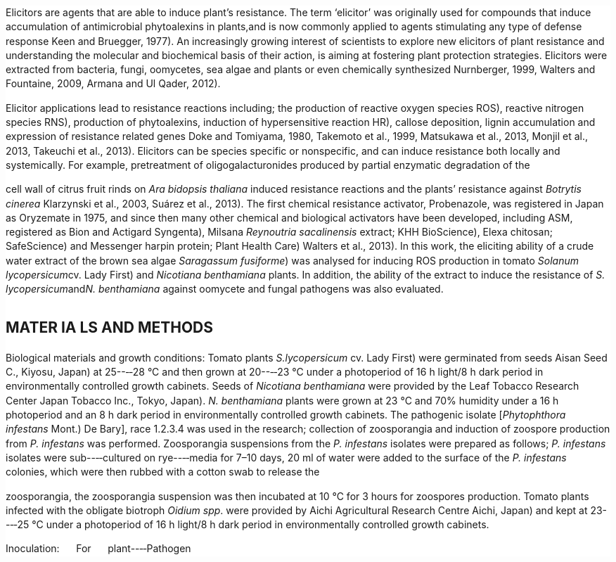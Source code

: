 <p><span class="font10">Elicitors are agents that are able to induce </span><span class="font9">plant’s resistance. The term ‘elicitor’ was </span><span class="font10">originally used for compounds that induce </span><span class="font9">accumulation of antimicrobial phytoalexins in </span><span class="font10">plants,and is now commonly applied to agents stimulating any type of defense response Keen and Bruegger, 1977). An increasingly growing interest of scientists to explore new elicitors of plant resistance and understanding the molecular and biochemical basis of their action, is aiming at fostering plant protection strategies. Elicitors were extracted from bacteria, fungi, oomycetes, sea algae and plants or even chemically synthesized Nurnberger, 1999, Walters and Fountaine, 2009, Armana and Ul Qader, 2012).</span></p>
<p><span class="font10">Elicitor applications lead to resistance reactions including; the production of reactive oxygen species ROS), reactive nitrogen species RNS), production of phytoalexins, induction of hypersensitive reaction HR), callose deposition, lignin accumulation and expression of resistance related genes Doke and Tomiyama, 1980, Takemoto et al., 1999, Matsukawa et al., 2013, Monjil et al., 2013, Takeuchi et al., 2013). Elicitors can be species specific or nonspecific, and can induce resistance both locally and systemically. For example, pretreatment of oligogalacturonides produced by partial enzymatic degradation of the</span></p>
<p><span class="font9">cell wall of citrus fruit rinds on </span><span class="font9" style="font-style:italic;">Ara bidopsis thaliana </span><span class="font9">induced resistance reactions and the plants’ resistance against </span><span class="font9" style="font-style:italic;">Botrytis cinerea</span><span class="font9"> Klarzynski et al., 2003, Suárez et al., 2013). The first chemical resistance activator, Probenazole, was registered in Japan as Oryzemate in 1975, and since then many other chemical and biological activators have been developed, including ASM, registered as Bion and Actigard Syngenta), Milsana </span><span class="font9" style="font-style:italic;">Reynoutria sacalinensis</span><span class="font9"> extract; KHH BioScience), Elexa chitosan; SafeScience) and Messenger harpin protein; Plant Health Care) Walters et al., 2013). In this work, the eliciting ability of a crude water extract of the brown sea algae </span><span class="font9" style="font-style:italic;">Saragassum fusiforme</span><span class="font9">) was analysed for inducing ROS production in tomato </span><span class="font9" style="font-style:italic;">Solanum lycopersicum</span><span class="font9">cv. Lady First) and </span><span class="font9" style="font-style:italic;">Nicotiana benthamiana</span><span class="font9"> plants. In addition, the ability of the extract to induce the resistance of </span><span class="font9" style="font-style:italic;">S. lycopersicum</span><span class="font9">and</span><span class="font9" style="font-style:italic;">N. benthamiana </span><span class="font9">against oomycete and fungal pathogens was also evaluated.</span></p>
<h2><a name="bookmark2"></a><span class="font10" style="font-weight:bold;"><a name="bookmark3"></a>MATER IA LS AND METHODS</span></h2>
<p><span class="font9">Biological materials and growth conditions: Tomato plants </span><span class="font9" style="font-style:italic;">S.lycopersicum</span><span class="font9"> cv. Lady First) were germinated from seeds Aisan Seed C., Kiyosu, Japan) at 25--‐‑28 °C and then grown at 20--‐‑23 °C under a photoperiod of 16 h light/8 h dark period in environmentally controlled growth cabinets. Seeds of </span><span class="font9" style="font-style:italic;">Nicotiana benthamiana</span><span class="font9"> were provided by the Leaf Tobacco Research Center Japan Tobacco Inc., Tokyo, Japan). </span><span class="font9" style="font-style:italic;">N. benthamiana</span><span class="font9"> plants were grown at 23 °C and 70% humidity under a 16 h photoperiod and an 8 h dark period in environmentally controlled growth cabinets. The pathogenic isolate [</span><span class="font9" style="font-style:italic;">Phytophthora infestans</span><span class="font9"> Mont.) De Bary], race 1.2.3.4 was used in the research; collection of zoosporangia and induction of zoospore production from </span><span class="font9" style="font-style:italic;">P. infestans</span><span class="font9"> was performed. Zoosporangia suspensions from the </span><span class="font9" style="font-style:italic;">P. infestans</span><span class="font9"> isolates were prepared as follows; </span><span class="font9" style="font-style:italic;">P. infestans</span><span class="font9"> isolates were sub--‐‑cultured on rye--‐‑media for 7–10 days, 20 ml of water were added to the surface of the </span><span class="font9" style="font-style:italic;">P. infestans</span><span class="font9"> colonies, which were then rubbed with a cotton swab to release the</span></p>
<p><span class="font9">zoosporangia, the zoosporangia suspension was then incubated at 10 °C for 3 hours for zoospores production. Tomato plants infected with the obligate biotroph </span><span class="font9" style="font-style:italic;">Oidium spp</span><span class="font9">. were provided by Aichi Agricultural Research Centre Aichi, Japan) and kept at 23--‐‑25 °C under a photoperiod of 16 h light/8 h dark period in environmentally controlled growth cabinets.</span></p>
<p><span class="font9">Inoculation: &nbsp;&nbsp;&nbsp;&nbsp;&nbsp;For &nbsp;&nbsp;&nbsp;&nbsp;&nbsp;plant--‐‑Pathogen</span></p>